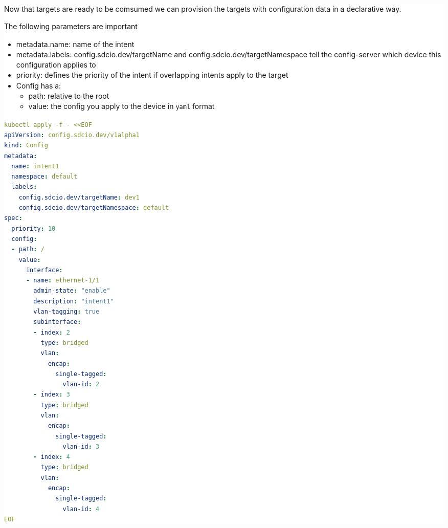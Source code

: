 Now that targets are ready to be comsumed we can provision the targets with configuration data in a declarative way.

The following parameters are important
- metadata.name: name of the intent
- metadata.labels: config.sdcio.dev/targetName and config.sdcio.dev/targetNamespace tell the config-server which device this configuration applies to
- priority: defines the priority of the intent if overlapping intents apply to the target
- Config has a:
  - path: relative to the root
  - value: the config you apply to the device in `yaml` format

```yaml
kubectl apply -f - <<EOF
apiVersion: config.sdcio.dev/v1alpha1
kind: Config
metadata:
  name: intent1
  namespace: default
  labels:
    config.sdcio.dev/targetName: dev1
    config.sdcio.dev/targetNamespace: default
spec:
  priority: 10
  config:
  - path: /
    value:
      interface:
      - name: ethernet-1/1
        admin-state: "enable"
        description: "intent1"
        vlan-tagging: true
        subinterface:
        - index: 2
          type: bridged
          vlan:
            encap:
              single-tagged:
                vlan-id: 2
        - index: 3
          type: bridged
          vlan:
            encap:
              single-tagged:
                vlan-id: 3
        - index: 4
          type: bridged
          vlan:
            encap:
              single-tagged:
                vlan-id: 4
EOF
```

[containerlab]: (https://containerlab.dev/install/)
[kind]: (https://kind.sigs.k8s.io/)

